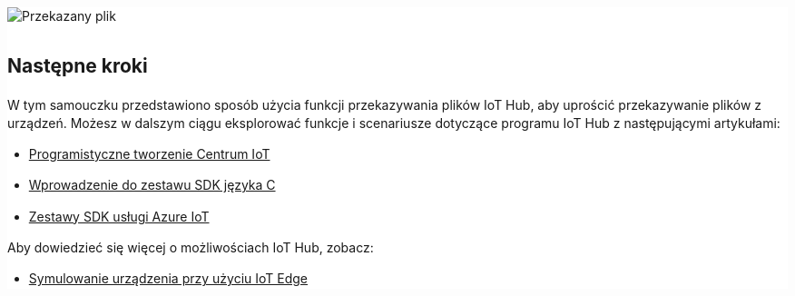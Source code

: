 ![Przekazany plik](media/iot-hub-java-java-upload/uploaded-file.png)

## <a name="next-steps"></a>Następne kroki

W tym samouczku przedstawiono sposób użycia funkcji przekazywania plików IoT Hub, aby uprościć przekazywanie plików z urządzeń. Możesz w dalszym ciągu eksplorować funkcje i scenariusze dotyczące programu IoT Hub z następującymi artykułami:

* [Programistyczne tworzenie Centrum IoT](iot-hub-rm-template-powershell.md)

* [Wprowadzenie do zestawu SDK języka C](iot-hub-device-sdk-c-intro.md)

* [Zestawy SDK usługi Azure IoT](iot-hub-devguide-sdks.md)

Aby dowiedzieć się więcej o możliwościach IoT Hub, zobacz:

* [Symulowanie urządzenia przy użyciu IoT Edge](../iot-edge/quickstart-linux.md)